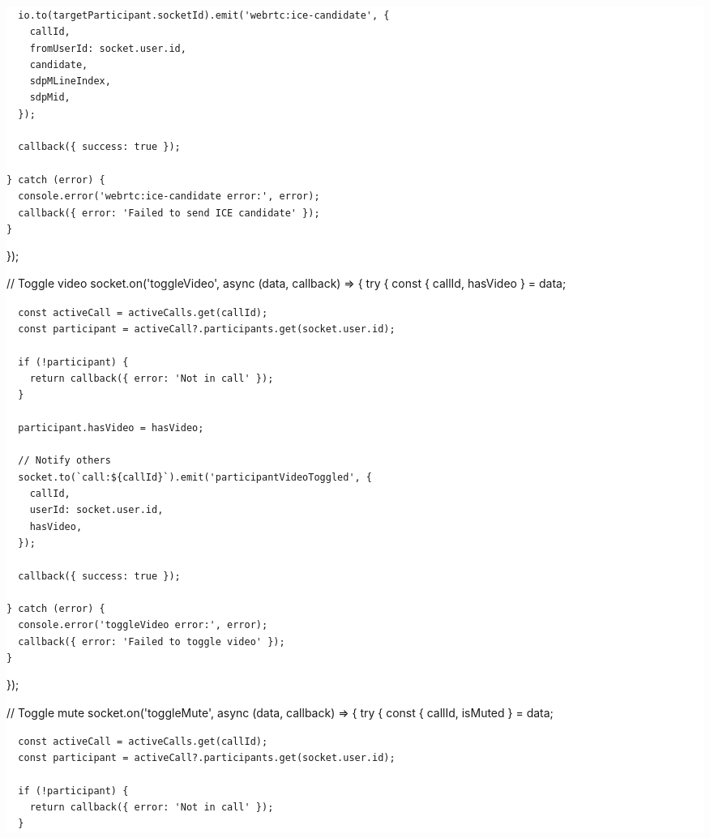       io.to(targetParticipant.socketId).emit('webrtc:ice-candidate', {
        callId,
        fromUserId: socket.user.id,
        candidate,
        sdpMLineIndex,
        sdpMid,
      });

      callback({ success: true });
      
    } catch (error) {
      console.error('webrtc:ice-candidate error:', error);
      callback({ error: 'Failed to send ICE candidate' });
    }
  });

  // Toggle video
  socket.on('toggleVideo', async (data, callback) => {
    try {
      const { callId, hasVideo } = data;

      const activeCall = activeCalls.get(callId);
      const participant = activeCall?.participants.get(socket.user.id);

      if (!participant) {
        return callback({ error: 'Not in call' });
      }

      participant.hasVideo = hasVideo;

      // Notify others
      socket.to(`call:${callId}`).emit('participantVideoToggled', {
        callId,
        userId: socket.user.id,
        hasVideo,
      });

      callback({ success: true });
      
    } catch (error) {
      console.error('toggleVideo error:', error);
      callback({ error: 'Failed to toggle video' });
    }
  });

  // Toggle mute
  socket.on('toggleMute', async (data, callback) => {
    try {
      const { callId, isMuted } = data;

      const activeCall = activeCalls.get(callId);
      const participant = activeCall?.participants.get(socket.user.id);

      if (!participant) {
        return callback({ error: 'Not in call' });
      }
